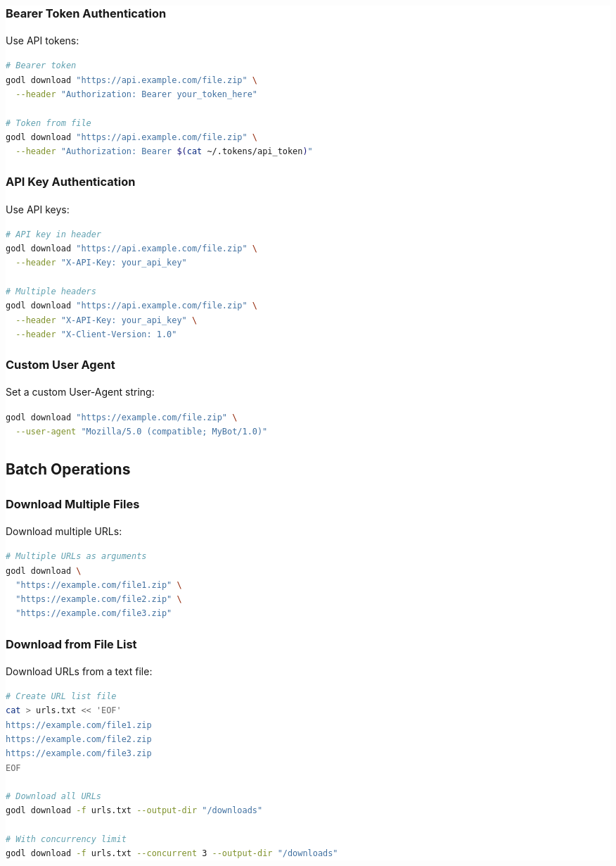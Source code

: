 ### Bearer Token Authentication
Use API tokens:
```bash
# Bearer token
godl download "https://api.example.com/file.zip" \
  --header "Authorization: Bearer your_token_here"

# Token from file
godl download "https://api.example.com/file.zip" \
  --header "Authorization: Bearer $(cat ~/.tokens/api_token)"
```

### API Key Authentication
Use API keys:
```bash
# API key in header
godl download "https://api.example.com/file.zip" \
  --header "X-API-Key: your_api_key"

# Multiple headers
godl download "https://api.example.com/file.zip" \
  --header "X-API-Key: your_api_key" \
  --header "X-Client-Version: 1.0"
```

### Custom User Agent
Set a custom User-Agent string:
```bash
godl download "https://example.com/file.zip" \
  --user-agent "Mozilla/5.0 (compatible; MyBot/1.0)"
```

## Batch Operations

### Download Multiple Files
Download multiple URLs:
```bash
# Multiple URLs as arguments
godl download \
  "https://example.com/file1.zip" \
  "https://example.com/file2.zip" \
  "https://example.com/file3.zip"
```

### Download from File List
Download URLs from a text file:
```bash
# Create URL list file
cat > urls.txt << 'EOF'
https://example.com/file1.zip
https://example.com/file2.zip
https://example.com/file3.zip
EOF

# Download all URLs
godl download -f urls.txt --output-dir "/downloads"

# With concurrency limit
godl download -f urls.txt --concurrent 3 --output-dir "/downloads"
```
